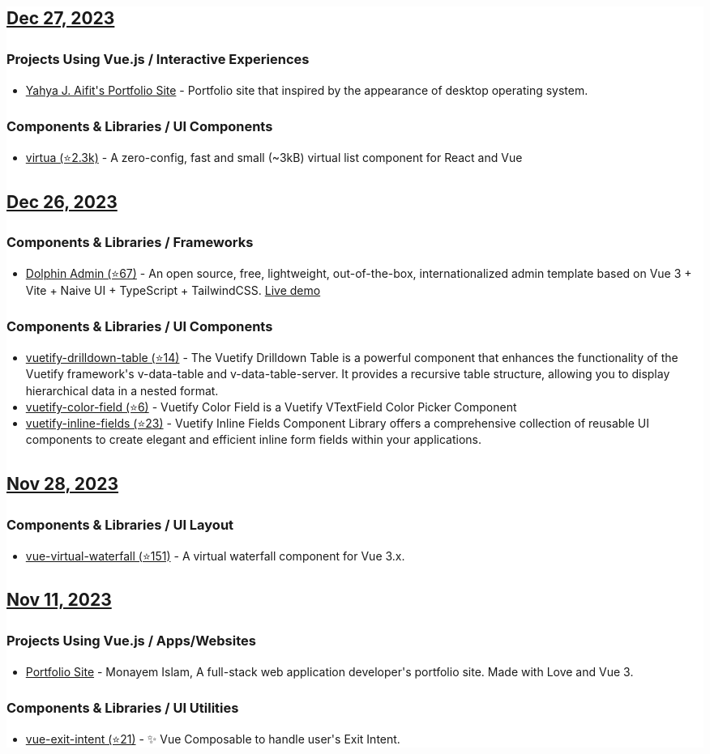 ## [Dec 27, 2023](/content/2023/12/27/README.md)

### Projects Using Vue.js / Interactive Experiences

*   [Yahya J. Aifit's Portfolio Site](https://yja.me) - Portfolio site that inspired by the appearance of desktop operating system.

### Components & Libraries / UI Components

*   [virtua (⭐2.3k)](https://github.com/inokawa/virtua) - A zero-config, fast and small (\~3kB) virtual list component for React and Vue

## [Dec 26, 2023](/content/2023/12/26/README.md)

### Components & Libraries / Frameworks

*   [Dolphin Admin (⭐67)](https://github.com/bit-ocean-studio/dolphin-admin-vue) - An open source, free, lightweight, out-of-the-box, internationalized admin template based on Vue 3 + Vite + Naive UI + TypeScript + TailwindCSS. [Live demo](https://dolphin-admin-vue.bit-ocean.studio/)

### Components & Libraries / UI Components

*   [vuetify-drilldown-table (⭐14)](https://github.com/webdevnerdstuff/vuetify-drilldown-table) - The Vuetify Drilldown Table is a powerful component that enhances the functionality of the Vuetify framework's v-data-table and v-data-table-server. It provides a recursive table structure, allowing you to display hierarchical data in a nested format.
*   [vuetify-color-field (⭐6)](https://github.com/webdevnerdstuff/vuetify-color-field) - Vuetify Color Field is a Vuetify VTextField Color Picker Component
*   [vuetify-inline-fields (⭐23)](https://github.com/webdevnerdstuff/vuetify-inline-fields) - Vuetify Inline Fields Component Library offers a comprehensive collection of reusable UI components to create elegant and efficient inline form fields within your applications.

## [Nov 28, 2023](/content/2023/11/28/README.md)

### Components & Libraries / UI Layout

*   [vue-virtual-waterfall (⭐151)](https://github.com/lhlyu/vue-virtual-waterfall) - A virtual waterfall component for Vue 3.x.

## [Nov 11, 2023](/content/2023/11/11/README.md)

### Projects Using Vue.js / Apps/Websites

*   [Portfolio Site](https://monayemislam.me) - Monayem Islam, A full-stack web application developer's portfolio site. Made with Love and Vue 3.

### Components & Libraries / UI Utilities

*   [vue-exit-intent (⭐21)](https://github.com/nickap/vue-exit-intent) - ✨ Vue Composable to handle user's Exit Intent.
